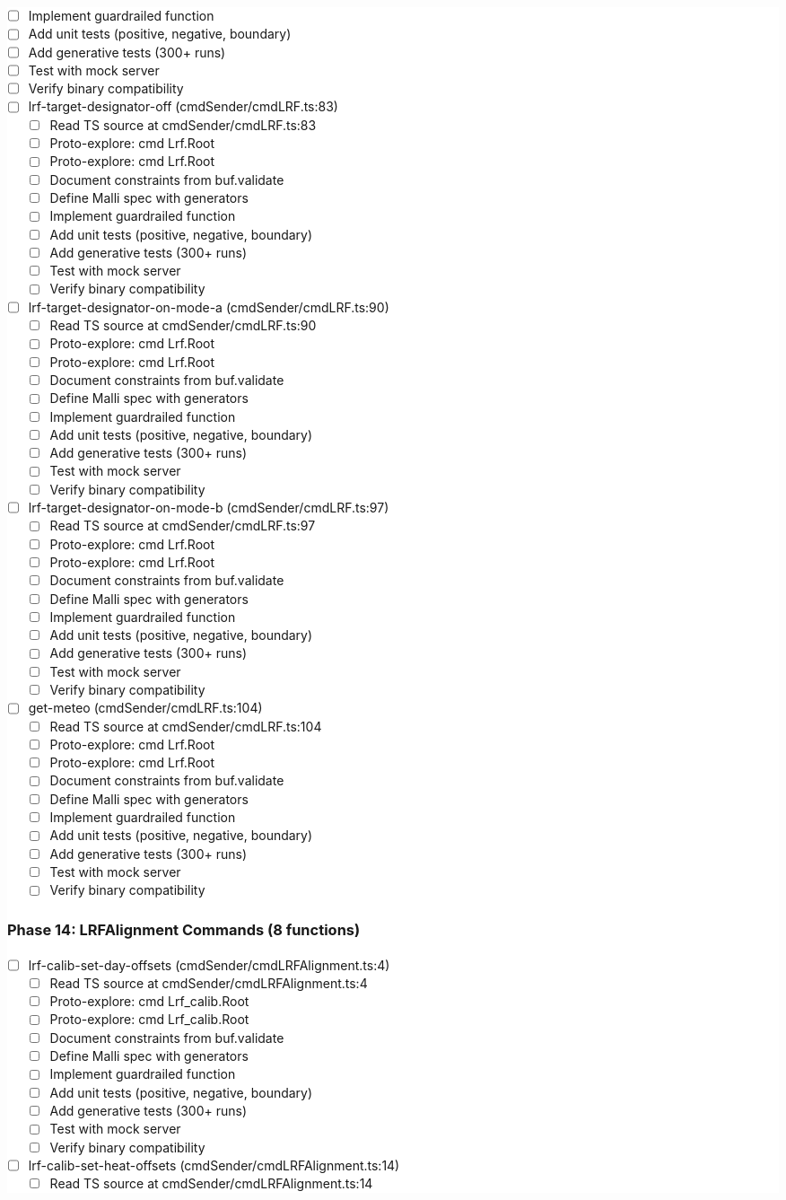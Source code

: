   - [ ] Implement guardrailed function
  - [ ] Add unit tests (positive, negative, boundary)
  - [ ] Add generative tests (300+ runs)
  - [ ] Test with mock server
  - [ ] Verify binary compatibility
- [ ] lrf-target-designator-off (cmdSender/cmdLRF.ts:83)
  - [ ] Read TS source at cmdSender/cmdLRF.ts:83
  - [ ] Proto-explore: cmd Lrf.Root
  - [ ] Proto-explore: cmd Lrf.Root
  - [ ] Document constraints from buf.validate
  - [ ] Define Malli spec with generators
  - [ ] Implement guardrailed function
  - [ ] Add unit tests (positive, negative, boundary)
  - [ ] Add generative tests (300+ runs)
  - [ ] Test with mock server
  - [ ] Verify binary compatibility
- [ ] lrf-target-designator-on-mode-a (cmdSender/cmdLRF.ts:90)
  - [ ] Read TS source at cmdSender/cmdLRF.ts:90
  - [ ] Proto-explore: cmd Lrf.Root
  - [ ] Proto-explore: cmd Lrf.Root
  - [ ] Document constraints from buf.validate
  - [ ] Define Malli spec with generators
  - [ ] Implement guardrailed function
  - [ ] Add unit tests (positive, negative, boundary)
  - [ ] Add generative tests (300+ runs)
  - [ ] Test with mock server
  - [ ] Verify binary compatibility
- [ ] lrf-target-designator-on-mode-b (cmdSender/cmdLRF.ts:97)
  - [ ] Read TS source at cmdSender/cmdLRF.ts:97
  - [ ] Proto-explore: cmd Lrf.Root
  - [ ] Proto-explore: cmd Lrf.Root
  - [ ] Document constraints from buf.validate
  - [ ] Define Malli spec with generators
  - [ ] Implement guardrailed function
  - [ ] Add unit tests (positive, negative, boundary)
  - [ ] Add generative tests (300+ runs)
  - [ ] Test with mock server
  - [ ] Verify binary compatibility
- [ ] get-meteo (cmdSender/cmdLRF.ts:104)
  - [ ] Read TS source at cmdSender/cmdLRF.ts:104
  - [ ] Proto-explore: cmd Lrf.Root
  - [ ] Proto-explore: cmd Lrf.Root
  - [ ] Document constraints from buf.validate
  - [ ] Define Malli spec with generators
  - [ ] Implement guardrailed function
  - [ ] Add unit tests (positive, negative, boundary)
  - [ ] Add generative tests (300+ runs)
  - [ ] Test with mock server
  - [ ] Verify binary compatibility
### Phase 14: LRFAlignment Commands (8 functions)
- [ ] lrf-calib-set-day-offsets (cmdSender/cmdLRFAlignment.ts:4)
  - [ ] Read TS source at cmdSender/cmdLRFAlignment.ts:4
  - [ ] Proto-explore: cmd Lrf_calib.Root
  - [ ] Proto-explore: cmd Lrf_calib.Root
  - [ ] Document constraints from buf.validate
  - [ ] Define Malli spec with generators
  - [ ] Implement guardrailed function
  - [ ] Add unit tests (positive, negative, boundary)
  - [ ] Add generative tests (300+ runs)
  - [ ] Test with mock server
  - [ ] Verify binary compatibility
- [ ] lrf-calib-set-heat-offsets (cmdSender/cmdLRFAlignment.ts:14)
  - [ ] Read TS source at cmdSender/cmdLRFAlignment.ts:14